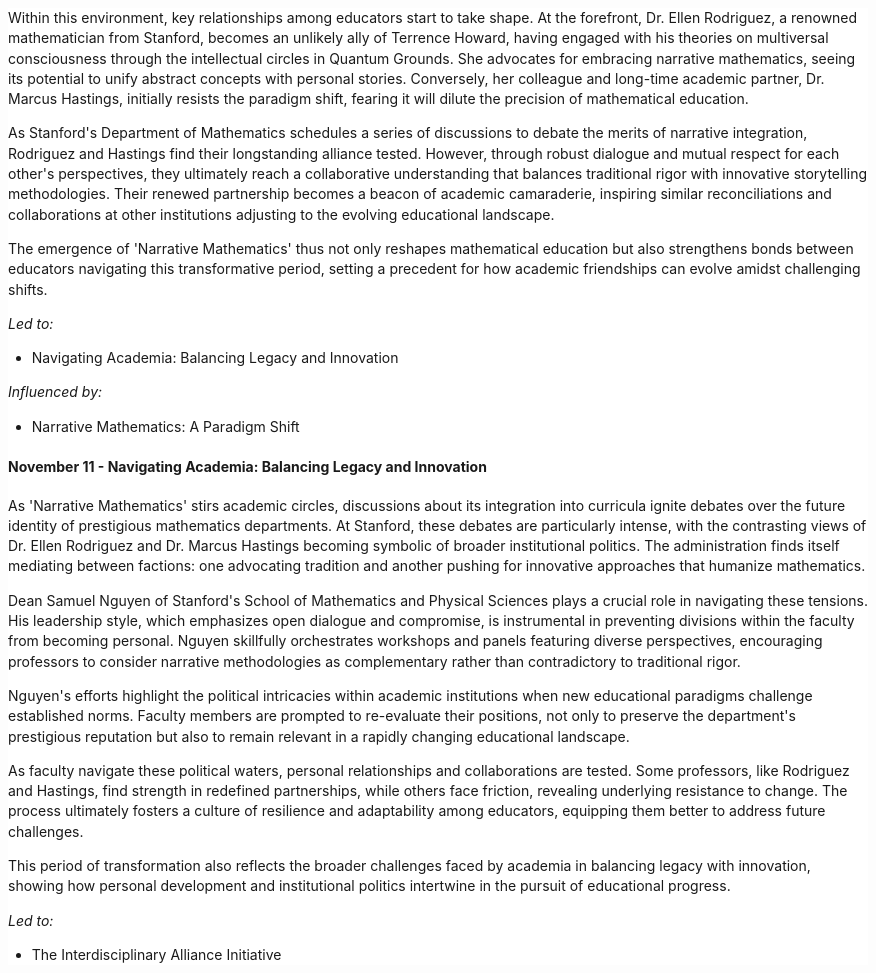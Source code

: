 Within this environment, key relationships among educators start to take shape. At the forefront, Dr. Ellen Rodriguez, a renowned mathematician from Stanford, becomes an unlikely ally of Terrence Howard, having engaged with his theories on multiversal consciousness through the intellectual circles in Quantum Grounds. She advocates for embracing narrative mathematics, seeing its potential to unify abstract concepts with personal stories. Conversely, her colleague and long-time academic partner, Dr. Marcus Hastings, initially resists the paradigm shift, fearing it will dilute the precision of mathematical education.

As Stanford's Department of Mathematics schedules a series of discussions to debate the merits of narrative integration, Rodriguez and Hastings find their longstanding alliance tested. However, through robust dialogue and mutual respect for each other's perspectives, they ultimately reach a collaborative understanding that balances traditional rigor with innovative storytelling methodologies. Their renewed partnership becomes a beacon of academic camaraderie, inspiring similar reconciliations and collaborations at other institutions adjusting to the evolving educational landscape. 

The emergence of 'Narrative Mathematics' thus not only reshapes mathematical education but also strengthens bonds between educators navigating this transformative period, setting a precedent for how academic friendships can evolve amidst challenging shifts.

*Led to:*
- Navigating Academia: Balancing Legacy and Innovation

*Influenced by:*
- Narrative Mathematics: A Paradigm Shift

#### November 11 - Navigating Academia: Balancing Legacy and Innovation

As 'Narrative Mathematics' stirs academic circles, discussions about its integration into curricula ignite debates over the future identity of prestigious mathematics departments. At Stanford, these debates are particularly intense, with the contrasting views of Dr. Ellen Rodriguez and Dr. Marcus Hastings becoming symbolic of broader institutional politics. The administration finds itself mediating between factions: one advocating tradition and another pushing for innovative approaches that humanize mathematics.

Dean Samuel Nguyen of Stanford's School of Mathematics and Physical Sciences plays a crucial role in navigating these tensions. His leadership style, which emphasizes open dialogue and compromise, is instrumental in preventing divisions within the faculty from becoming personal. Nguyen skillfully orchestrates workshops and panels featuring diverse perspectives, encouraging professors to consider narrative methodologies as complementary rather than contradictory to traditional rigor.

Nguyen's efforts highlight the political intricacies within academic institutions when new educational paradigms challenge established norms. Faculty members are prompted to re-evaluate their positions, not only to preserve the department's prestigious reputation but also to remain relevant in a rapidly changing educational landscape.

As faculty navigate these political waters, personal relationships and collaborations are tested. Some professors, like Rodriguez and Hastings, find strength in redefined partnerships, while others face friction, revealing underlying resistance to change. The process ultimately fosters a culture of resilience and adaptability among educators, equipping them better to address future challenges.

This period of transformation also reflects the broader challenges faced by academia in balancing legacy with innovation, showing how personal development and institutional politics intertwine in the pursuit of educational progress.

*Led to:*
- The Interdisciplinary Alliance Initiative
